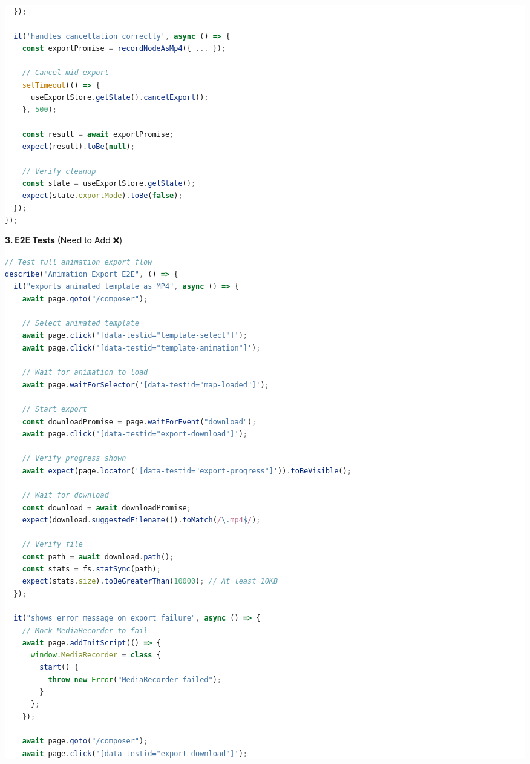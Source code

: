 ```typescript
  });

  it('handles cancellation correctly', async () => {
    const exportPromise = recordNodeAsMp4({ ... });

    // Cancel mid-export
    setTimeout(() => {
      useExportStore.getState().cancelExport();
    }, 500);

    const result = await exportPromise;
    expect(result).toBe(null);

    // Verify cleanup
    const state = useExportStore.getState();
    expect(state.exportMode).toBe(false);
  });
});
```

**3. E2E Tests** (Need to Add ❌)

```typescript
// Test full animation export flow
describe("Animation Export E2E", () => {
  it("exports animated template as MP4", async () => {
    await page.goto("/composer");

    // Select animated template
    await page.click('[data-testid="template-select"]');
    await page.click('[data-testid="template-animation"]');

    // Wait for animation to load
    await page.waitForSelector('[data-testid="map-loaded"]');

    // Start export
    const downloadPromise = page.waitForEvent("download");
    await page.click('[data-testid="export-download"]');

    // Verify progress shown
    await expect(page.locator('[data-testid="export-progress"]')).toBeVisible();

    // Wait for download
    const download = await downloadPromise;
    expect(download.suggestedFilename()).toMatch(/\.mp4$/);

    // Verify file
    const path = await download.path();
    const stats = fs.statSync(path);
    expect(stats.size).toBeGreaterThan(10000); // At least 10KB
  });

  it("shows error message on export failure", async () => {
    // Mock MediaRecorder to fail
    await page.addInitScript(() => {
      window.MediaRecorder = class {
        start() {
          throw new Error("MediaRecorder failed");
        }
      };
    });

    await page.goto("/composer");
    await page.click('[data-testid="export-download"]');
```